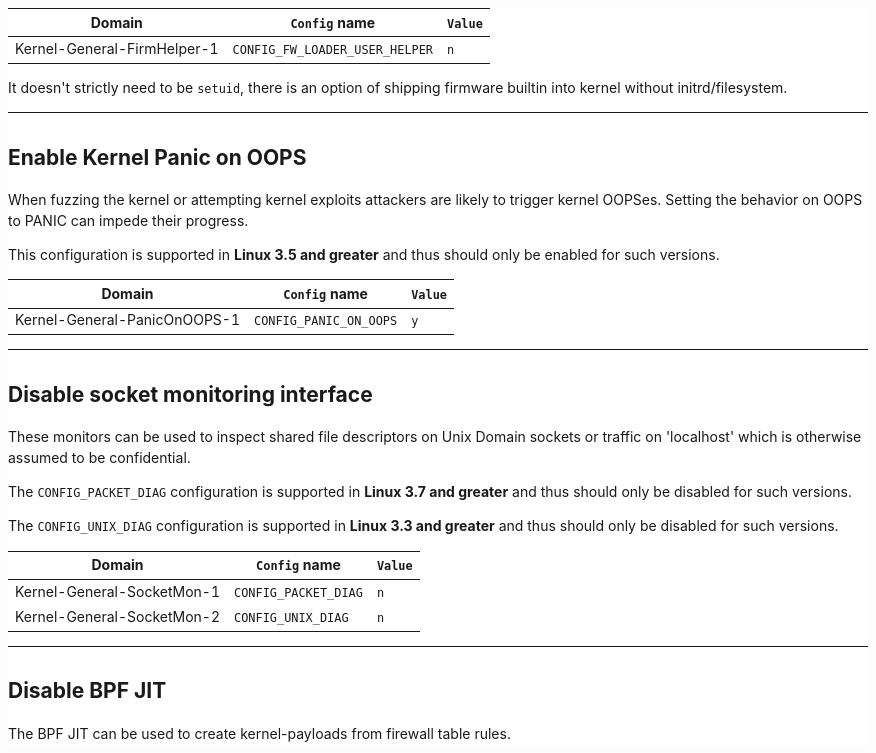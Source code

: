 
Domain                      | `Config` name                  | `Value`
--------------------------- | ------------------------------ | -------
Kernel-General-FirmHelper-1 | `CONFIG_FW_LOADER_USER_HELPER` | `n`





It doesn't strictly need to be `setuid`, there is an option of shipping firmware builtin into kernel without initrd/filesystem.



--------------------------------------------------------------------------------

## Enable Kernel Panic on OOPS

When fuzzing the kernel or attempting kernel exploits attackers are likely to trigger kernel OOPSes. Setting the behavior on OOPS to PANIC can impede their progress.

This configuration is supported in **Linux 3.5 and greater** and thus should only be enabled for such versions.



Domain                       | `Config` name          | `Value`
---------------------------- | ---------------------- | -------
Kernel-General-PanicOnOOPS-1 | `CONFIG_PANIC_ON_OOPS` | `y`



--------------------------------------------------------------------------------



## Disable socket monitoring interface

These monitors can be used to inspect shared file descriptors on Unix Domain sockets or traffic on 'localhost' which is otherwise assumed to be confidential.

The `CONFIG_PACKET_DIAG` configuration is supported in **Linux 3.7 and greater** and thus should only be disabled for such versions.

The `CONFIG_UNIX_DIAG` configuration is supported in **Linux 3.3 and greater** and thus should only be disabled for such versions.



Domain                     | `Config` name        | `Value`
-------------------------- | -------------------- | -------
Kernel-General-SocketMon-1 | `CONFIG_PACKET_DIAG` | `n`
Kernel-General-SocketMon-2 | `CONFIG_UNIX_DIAG`   | `n`



--------------------------------------------------------------------------------

## Disable BPF JIT

The BPF JIT can be used to create kernel-payloads from firewall table rules.
